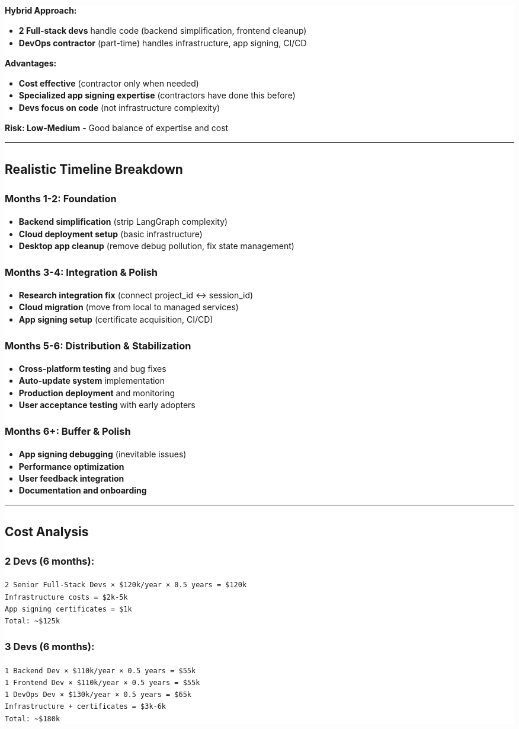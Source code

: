 **Hybrid Approach:**
- **2 Full-stack devs** handle code (backend simplification, frontend cleanup)
- **DevOps contractor** (part-time) handles infrastructure, app signing, CI/CD

**Advantages:**
- **Cost effective** (contractor only when needed)
- **Specialized app signing expertise** (contractors have done this before)
- **Devs focus on code** (not infrastructure complexity)

**Risk: Low-Medium** - Good balance of expertise and cost

---

## Realistic Timeline Breakdown

### Months 1-2: Foundation
- **Backend simplification** (strip LangGraph complexity)
- **Cloud deployment setup** (basic infrastructure)
- **Desktop app cleanup** (remove debug pollution, fix state management)

### Months 3-4: Integration & Polish  
- **Research integration fix** (connect project_id ↔ session_id)
- **Cloud migration** (move from local to managed services)
- **App signing setup** (certificate acquisition, CI/CD)

### Months 5-6: Distribution & Stabilization
- **Cross-platform testing** and bug fixes
- **Auto-update system** implementation  
- **Production deployment** and monitoring
- **User acceptance testing** with early adopters

### Months 6+: Buffer & Polish
- **App signing debugging** (inevitable issues)
- **Performance optimization**
- **User feedback integration**
- **Documentation and onboarding**

---

## Cost Analysis

### 2 Devs (6 months):
```
2 Senior Full-Stack Devs × $120k/year × 0.5 years = $120k
Infrastructure costs = $2k-5k  
App signing certificates = $1k
Total: ~$125k
```

### 3 Devs (6 months):
```
1 Backend Dev × $110k/year × 0.5 years = $55k
1 Frontend Dev × $110k/year × 0.5 years = $55k  
1 DevOps Dev × $130k/year × 0.5 years = $65k
Infrastructure + certificates = $3k-6k
Total: ~$180k
```
